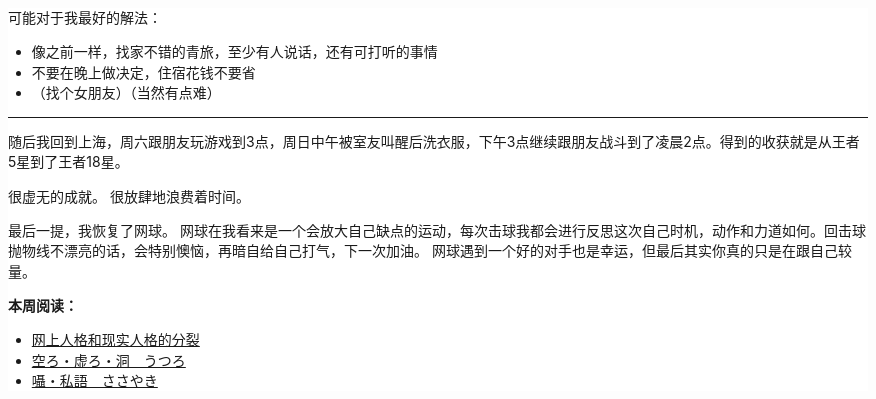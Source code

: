 可能对于我最好的解法：

- 像之前一样，找家不错的青旅，至少有人说话，还有可打听的事情
- 不要在晚上做决定，住宿花钱不要省
- （找个女朋友）（当然有点难）

---

随后我回到上海，周六跟朋友玩游戏到3点，周日中午被室友叫醒后洗衣服，下午3点继续跟朋友战斗到了凌晨2点。得到的收获就是从王者5星到了王者18星。

很虚无的成就。
很放肆地浪费着时间。

最后一提，我恢复了网球。
网球在我看来是一个会放大自己缺点的运动，每次击球我都会进行反思这次自己时机，动作和力道如何。回击球抛物线不漂亮的话，会特别懊恼，再暗自给自己打气，下一次加油。
网球遇到一个好的对手也是幸运，但最后其实你真的只是在跟自己较量。

**本周阅读：**

- [网上人格和现实人格的分裂](https://jods.mitpress.mit.edu/pub/hsxloiq4)
- [空ろ・虚ろ・洞　うつろ](https://kotobank.jp/word/%E7%A9%BA%E3%82%8D%E3%83%BB%E8%99%9A%E3%82%8D%E3%83%BB%E6%B4%9E-211131)
- [囁・私語　ささやき](https://kotobank.jp/word/%E5%9B%81%E3%83%BB%E7%A7%81%E8%AA%9E-2042550#E7.B2.BE.E9.81.B8.E7.89.88.20.E6.97.A5.E6.9C.AC.E5.9B.BD.E8.AA.9E.E5.A4.A7.E8.BE.9E.E5.85.B8)
